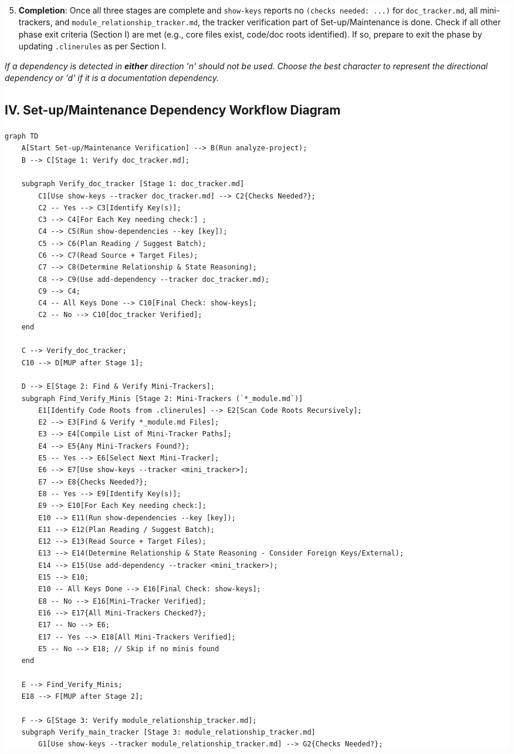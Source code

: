 5.  **Completion**: Once all three stages are complete and `show-keys` reports no `(checks needed: ...)` for `doc_tracker.md`, all mini-trackers, and `module_relationship_tracker.md`, the tracker verification part of Set-up/Maintenance is done. Check if all other phase exit criteria (Section I) are met (e.g., core files exist, code/doc roots identified). If so, prepare to exit the phase by updating `.clinerules` as per Section I.

*If a dependency is detected in **either** direction 'n' should not be used. Choose the best character to represent the directional dependency or 'd' if it is a documentation dependency.*

## IV. Set-up/Maintenance Dependency Workflow Diagram

```mermaid
graph TD
    A[Start Set-up/Maintenance Verification] --> B(Run analyze-project);
    B --> C[Stage 1: Verify doc_tracker.md];

    subgraph Verify_doc_tracker [Stage 1: doc_tracker.md]
        C1[Use show-keys --tracker doc_tracker.md] --> C2{Checks Needed?};
        C2 -- Yes --> C3[Identify Key(s)];
        C3 --> C4[For Each Key needing check:] ;
        C4 --> C5(Run show-dependencies --key [key]);
        C5 --> C6(Plan Reading / Suggest Batch);
        C6 --> C7(Read Source + Target Files);
        C7 --> C8(Determine Relationship & State Reasoning);
        C8 --> C9(Use add-dependency --tracker doc_tracker.md);
        C9 --> C4;
        C4 -- All Keys Done --> C10[Final Check: show-keys];
        C2 -- No --> C10[doc_tracker Verified];
    end

    C --> Verify_doc_tracker;
    C10 --> D[MUP after Stage 1];

    D --> E[Stage 2: Find & Verify Mini-Trackers];
    subgraph Find_Verify_Minis [Stage 2: Mini-Trackers (`*_module.md`)]
        E1[Identify Code Roots from .clinerules] --> E2[Scan Code Roots Recursively];
        E2 --> E3[Find & Verify *_module.md Files];
        E3 --> E4[Compile List of Mini-Tracker Paths];
        E4 --> E5{Any Mini-Trackers Found?};
        E5 -- Yes --> E6[Select Next Mini-Tracker];
        E6 --> E7[Use show-keys --tracker <mini_tracker>];
        E7 --> E8{Checks Needed?};
        E8 -- Yes --> E9[Identify Key(s)];
        E9 --> E10[For Each Key needing check:];
        E10 --> E11(Run show-dependencies --key [key]);
        E11 --> E12(Plan Reading / Suggest Batch);
        E12 --> E13(Read Source + Target Files);
        E13 --> E14(Determine Relationship & State Reasoning - Consider Foreign Keys/External);
        E14 --> E15(Use add-dependency --tracker <mini_tracker>);
        E15 --> E10;
        E10 -- All Keys Done --> E16[Final Check: show-keys];
        E8 -- No --> E16[Mini-Tracker Verified];
        E16 --> E17{All Mini-Trackers Checked?};
        E17 -- No --> E6;
        E17 -- Yes --> E18[All Mini-Trackers Verified];
        E5 -- No --> E18; // Skip if no minis found
    end

    E --> Find_Verify_Minis;
    E18 --> F[MUP after Stage 2];

    F --> G[Stage 3: Verify module_relationship_tracker.md];
    subgraph Verify_main_tracker [Stage 3: module_relationship_tracker.md]
        G1[Use show-keys --tracker module_relationship_tracker.md] --> G2{Checks Needed?};
```